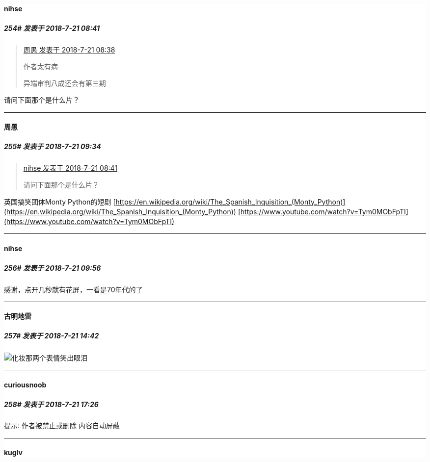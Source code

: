 ####  nihse  
##### 254#       发表于 2018-7-21 08:41

<blockquote><a href="httphttps://bbs.saraba1st.com/2b/forum.php?mod=redirect&amp;goto=findpost&amp;pid=40398388&amp;ptid=1577140" target="_blank">周愚 发表于 2018-7-21 08:38</a>

作者太有病

异端审判八成还会有第三期</blockquote>
请问下面那个是什么片？

*****

####  周愚  
##### 255#       发表于 2018-7-21 09:34

<blockquote><a href="httphttps://bbs.saraba1st.com/2b/forum.php?mod=redirect&amp;goto=findpost&amp;pid=40398399&amp;ptid=1577140" target="_blank">nihse 发表于 2018-7-21 08:41</a>

请问下面那个是什么片？</blockquote>
英国搞笑团体Monty Python的短剧
[https://en.wikipedia.org/wiki/The_Spanish_Inquisition_(Monty_Python)](https://en.wikipedia.org/wiki/The_Spanish_Inquisition_(Monty_Python))
[https://www.youtube.com/watch?v=Tym0MObFpTI](https://www.youtube.com/watch?v=Tym0MObFpTI)

*****

####  nihse  
##### 256#       发表于 2018-7-21 09:56

感谢，点开几秒就有花屏，一看是70年代的了

*****

####  古明地雷  
##### 257#       发表于 2018-7-21 14:42

<img src="https://static.saraba1st.com/image/smiley/face2017/067.png" referrerpolicy="no-referrer">化妆那两个表情笑出眼泪

*****

####  curiousnoob  
##### 258#       发表于 2018-7-21 17:26

提示: 作者被禁止或删除 内容自动屏蔽

*****

####  kuglv  
